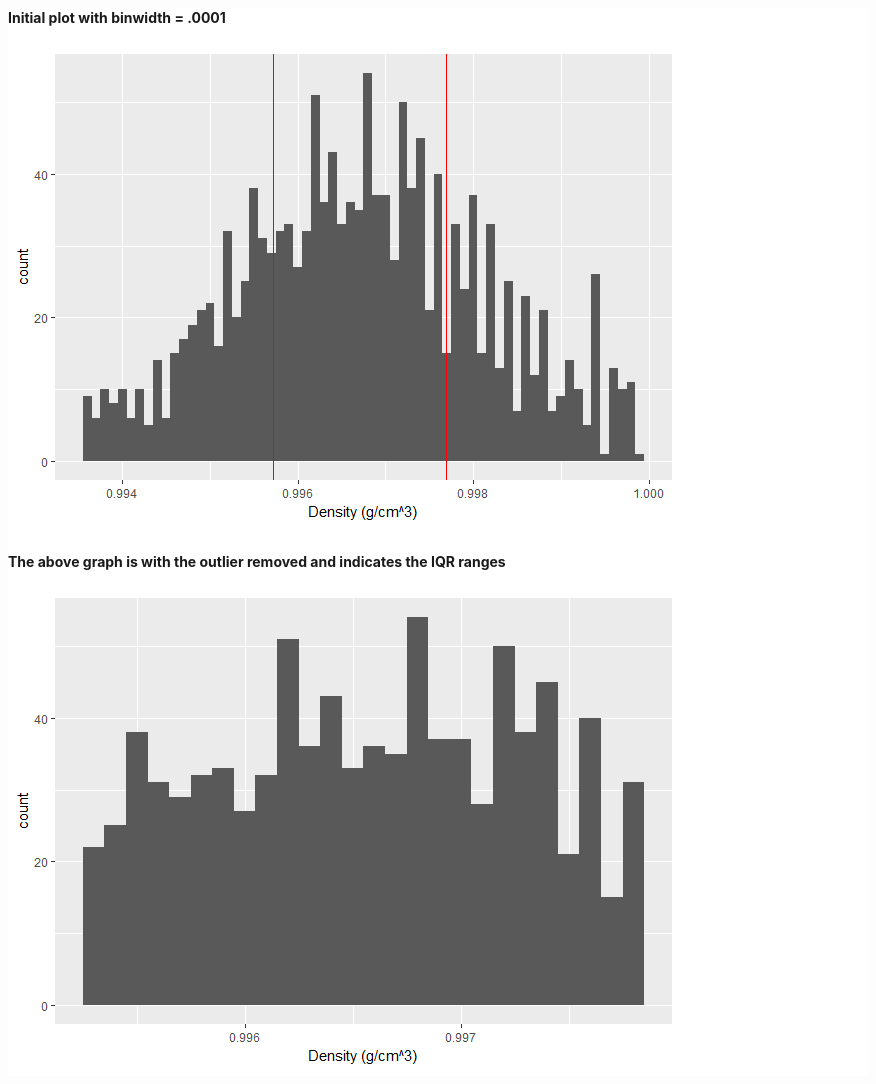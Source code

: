 #### Initial plot with binwidth = .0001
![](wineQualityReds_files/figure-html/Univariate_Plots_density_1-1.png)

#### The above graph is with the outlier removed and indicates the IQR ranges
![](wineQualityReds_files/figure-html/Univariate_Plots_density_2-1.png)
